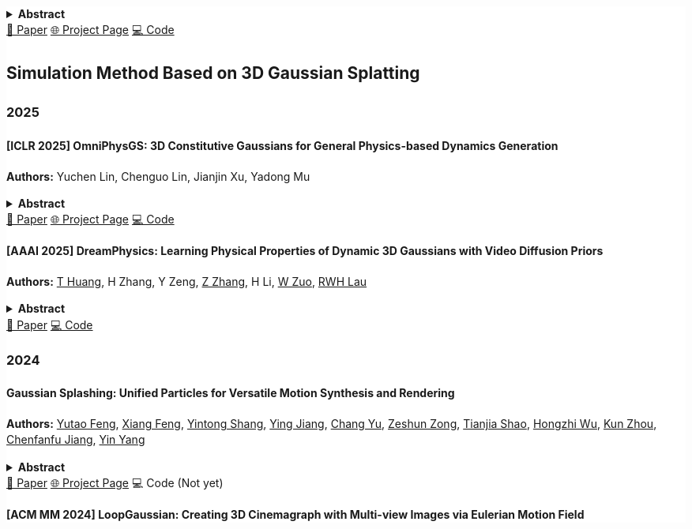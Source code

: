 <details span><summary><b>Abstract</b></summary></details>
<a href="https://arxiv.org/abs/2303.05512">📄 Paper</a>  
<a href="https://xuan-li.github.io/PAC-NeRF/">🌐 Project Page</a>  
<a href="https://github.com/xuan-li/PAC-NeRF">💻 Code</a>

## Simulation Method Based on 3D Gaussian Splatting

### 2025

#### [ICLR 2025] OmniPhysGS: 3D Constitutive Gaussians for General Physics-based Dynamics Generation
**Authors:** Yuchen Lin, Chenguo Lin, Jianjin Xu, Yadong Mu

<details span><summary><b>Abstract</b></summary></details>
<a href="https://arxiv.org/abs/2501.18982">📄 Paper</a>  
<a href="https://wgsxm.github.io/projects/omniphysgs/">🌐 Project Page</a>  
<a href="https://github.com/wgsxm/OmniPhysGS">💻 Code</a>


#### [AAAI 2025] DreamPhysics: Learning Physical Properties of Dynamic 3D Gaussians with Video Diffusion Priors

**Authors:** [T Huang](https://scholar.google.com/citations?user=vhHmAJYAAAAJ&hl=zh-CN&oi=sra), H Zhang, Y Zeng, [Z Zhang](https://scholar.google.com/citations?user=8pIq2N0AAAAJ&hl=zh-CN&oi=sra), H Li, [W Zuo](https://scholar.google.com/citations?user=rUOpCEYAAAAJ&hl=zh-CN&oi=sra), [RWH Lau](https://scholar.google.com/citations?user=KilQqKYAAAAJ&hl=zh-CN&oi=sra)

<details span><summary><b>Abstract</b></summary></details>
<a href="https://arxiv.org/abs/2406.01476">📄 Paper</a> 
<a href="https://github.com/tyhuang0428/dreamphysics">💻 Code</a>


### 2024
#### Gaussian Splashing: Unified Particles for Versatile Motion Synthesis and Rendering

**Authors:** [Yutao Feng](https://arxiv.org/search/cs?searchtype=author&query=Feng,+Y), [Xiang Feng](https://arxiv.org/search/cs?searchtype=author&query=Feng,+X), [Yintong Shang](https://arxiv.org/search/cs?searchtype=author&query=Shang,+Y), [Ying Jiang](https://arxiv.org/search/cs?searchtype=author&query=Jiang,+Y), [Chang Yu](https://arxiv.org/search/cs?searchtype=author&query=Yu,+C), [Zeshun Zong](https://arxiv.org/search/cs?searchtype=author&query=Zong,+Z), [Tianjia Shao](https://arxiv.org/search/cs?searchtype=author&query=Shao,+T), [Hongzhi Wu](https://arxiv.org/search/cs?searchtype=author&query=Wu,+H), [Kun Zhou](https://arxiv.org/search/cs?searchtype=author&query=Zhou,+K), [Chenfanfu Jiang](https://arxiv.org/search/cs?searchtype=author&query=Jiang,+C), [Yin Yang](https://arxiv.org/search/cs?searchtype=author&query=Yang,+Y)

<details span><summary><b>Abstract</b></summary></details>
<a href="https://arxiv.org/abs/2401.15318">📄 Paper</a>  
<a href="https://gaussiansplashing.github.io/">🌐 Project Page</a>  
<a>💻 Code (Not yet)</a>

#### [ACM MM 2024] LoopGaussian: Creating 3D Cinemagraph with Multi-view Images via Eulerian Motion Field
